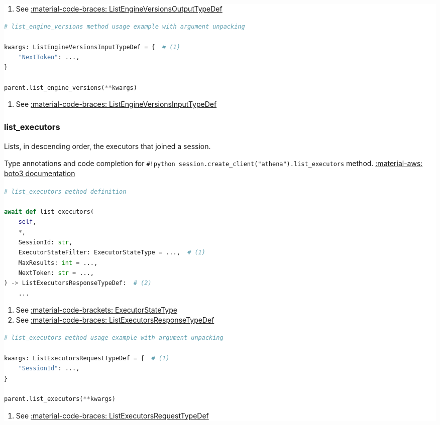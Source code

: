1. See [:material-code-braces: ListEngineVersionsOutputTypeDef](./type_defs.md#listengineversionsoutputtypedef) 


```python
# list_engine_versions method usage example with argument unpacking

kwargs: ListEngineVersionsInputTypeDef = {  # (1)
    "NextToken": ...,
}

parent.list_engine_versions(**kwargs)
```

1. See [:material-code-braces: ListEngineVersionsInputTypeDef](./type_defs.md#listengineversionsinputtypedef) 

### list\_executors

Lists, in descending order, the executors that joined a session.

Type annotations and code completion for `#!python session.create_client("athena").list_executors` method.
[:material-aws: boto3 documentation](https://boto3.amazonaws.com/v1/documentation/api/latest/reference/services/athena/client/list_executors.html)

```python
# list_executors method definition

await def list_executors(
    self,
    *,
    SessionId: str,
    ExecutorStateFilter: ExecutorStateType = ...,  # (1)
    MaxResults: int = ...,
    NextToken: str = ...,
) -> ListExecutorsResponseTypeDef:  # (2)
    ...
```

1. See [:material-code-brackets: ExecutorStateType](./literals.md#executorstatetype) 
2. See [:material-code-braces: ListExecutorsResponseTypeDef](./type_defs.md#listexecutorsresponsetypedef) 


```python
# list_executors method usage example with argument unpacking

kwargs: ListExecutorsRequestTypeDef = {  # (1)
    "SessionId": ...,
}

parent.list_executors(**kwargs)
```

1. See [:material-code-braces: ListExecutorsRequestTypeDef](./type_defs.md#listexecutorsrequesttypedef) 
